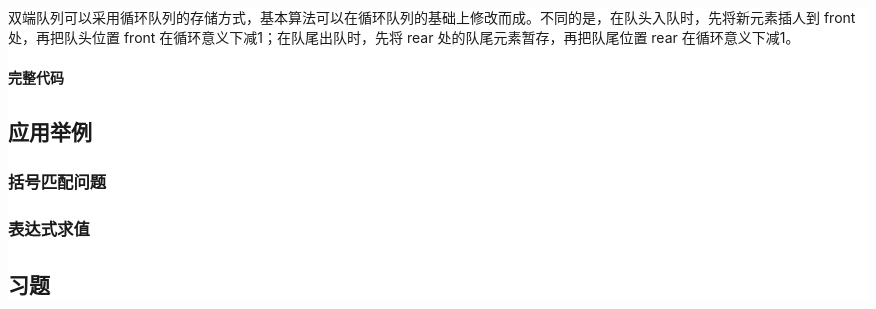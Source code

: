 双端队列可以采用循环队列的存储方式，基本算法可以在循环队列的基础上修改而成。不同的是，在队头入队时，先将新元素插人到 front处，再把队头位置 front 在循环意义下减1；在队尾出队时，先将 rear 处的队尾元素暂存，再把队尾位置 rear 在循环意义下减1。

#### 完整代码

```C++

```

## 应用举例

### 括号匹配问题



### 表达式求值



## 习题

